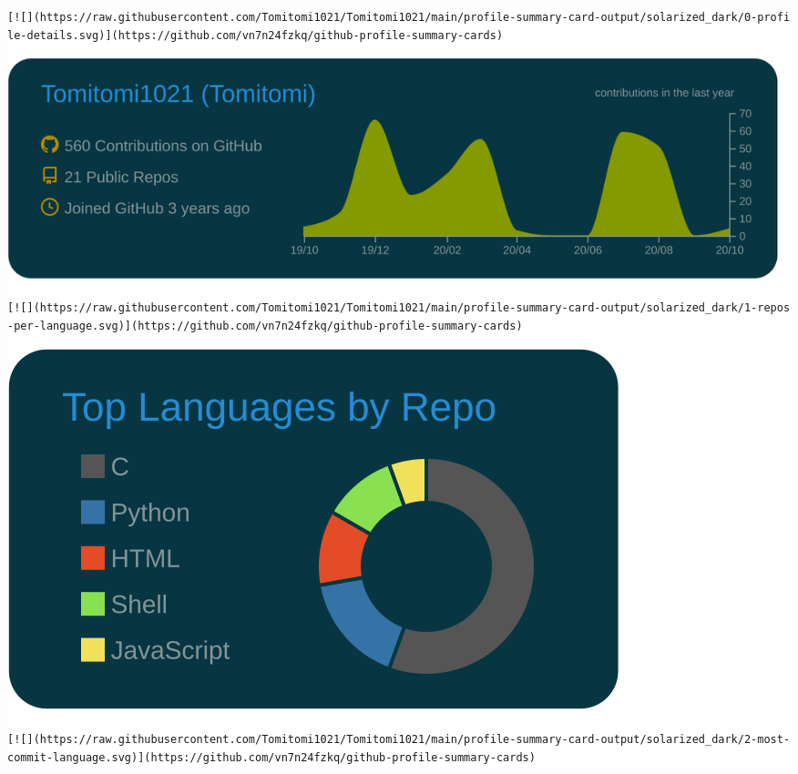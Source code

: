 
```
[![](https://raw.githubusercontent.com/Tomitomi1021/Tomitomi1021/main/profile-summary-card-output/solarized_dark/0-profile-details.svg)](https://github.com/vn7n24fzkq/github-profile-summary-cards)
```
![](https://raw.githubusercontent.com/Tomitomi1021/Tomitomi1021/main/profile-summary-card-output/solarized_dark/0-profile-details.svg)


```
[![](https://raw.githubusercontent.com/Tomitomi1021/Tomitomi1021/main/profile-summary-card-output/solarized_dark/1-repos-per-language.svg)](https://github.com/vn7n24fzkq/github-profile-summary-cards)
```
![](https://raw.githubusercontent.com/Tomitomi1021/Tomitomi1021/main/profile-summary-card-output/solarized_dark/1-repos-per-language.svg)


```
[![](https://raw.githubusercontent.com/Tomitomi1021/Tomitomi1021/main/profile-summary-card-output/solarized_dark/2-most-commit-language.svg)](https://github.com/vn7n24fzkq/github-profile-summary-cards)
```